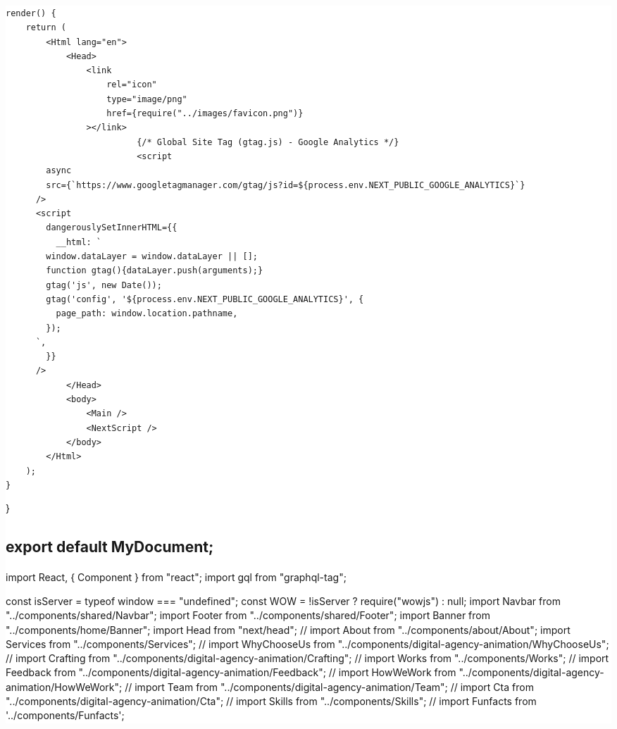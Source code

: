 	render() {
		return (
			<Html lang="en">
				<Head>
					<link
						rel="icon"
						type="image/png"
						href={require("../images/favicon.png")}
					></link>
					          {/* Global Site Tag (gtag.js) - Google Analytics */}
							  <script
            async
            src={`https://www.googletagmanager.com/gtag/js?id=${process.env.NEXT_PUBLIC_GOOGLE_ANALYTICS}`}
          />
          <script
            dangerouslySetInnerHTML={{
              __html: `
            window.dataLayer = window.dataLayer || [];
            function gtag(){dataLayer.push(arguments);}
            gtag('js', new Date());
            gtag('config', '${process.env.NEXT_PUBLIC_GOOGLE_ANALYTICS}', {
              page_path: window.location.pathname,
            });
          `,
            }}
          />
				</Head>
				<body>
					<Main />
					<NextScript />
				</body>
			</Html>
		);
	}
}

export default MyDocument;
--------------------------------------------------
import React, { Component } from "react";
import gql from "graphql-tag";

const isServer = typeof window === "undefined";
const WOW = !isServer ? require("wowjs") : null;
import Navbar from "../components/shared/Navbar";
import Footer from "../components/shared/Footer";
import Banner from "../components/home/Banner";
import Head from "next/head";
// import About from "../components/about/About";
import Services from "../components/Services";
// import WhyChooseUs from "../components/digital-agency-animation/WhyChooseUs";
// import Crafting from "../components/digital-agency-animation/Crafting";
// import Works from "../components/Works";
// import Feedback from "../components/digital-agency-animation/Feedback";
// import HowWeWork from "../components/digital-agency-animation/HowWeWork";
// import Team from "../components/digital-agency-animation/Team";
// import Cta from "../components/digital-agency-animation/Cta";
// import Skills from "../components/Skills";
// import Funfacts from '../components/Funfacts';
